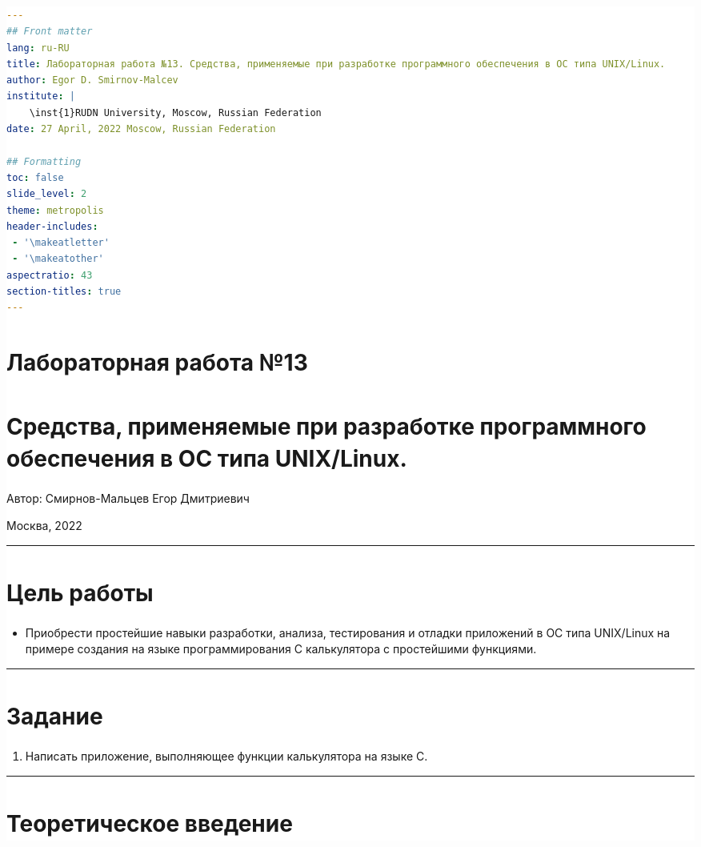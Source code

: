 ```yaml
---
## Front matter
lang: ru-RU
title: Лабораторная работа №13. Средства, применяемые при разработке программного обеспечения в ОС типа UNIX/Linux.
author: Egor D. Smirnov-Malcev
institute: |
	\inst{1}RUDN University, Moscow, Russian Federation
date: 27 April, 2022 Moscow, Russian Federation

## Formatting
toc: false
slide_level: 2
theme: metropolis
header-includes: 
 - '\makeatletter'
 - '\makeatother'
aspectratio: 43
section-titles: true
---
```


# Лабораторная работа №13
# Средства, применяемые при разработке программного обеспечения в ОС типа UNIX/Linux.

Автор: Смирнов-Мальцев Егор Дмитриевич

Москва, 2022

---

# Цель работы

* Приобрести простейшие навыки разработки, анализа, тестирования и отладки приложений в ОС типа UNIX/Linux на примере создания на языке программирования С калькулятора с простейшими функциями.

---

# Задание

1. Написать приложение, выполняющее функции калькулятора на языке С.

---

# Теоретическое введение
